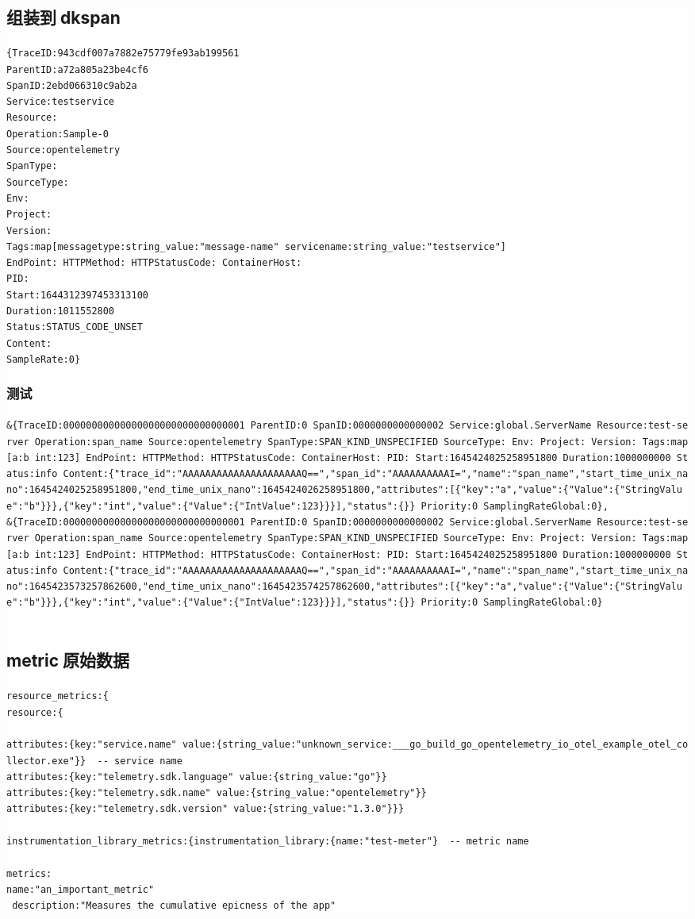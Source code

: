 ## 组装到 dkspan
```
{TraceID:943cdf007a7882e75779fe93ab199561 
ParentID:a72a805a23be4cf6 
SpanID:2ebd066310c9ab2a 
Service:testservice 
Resource: 
Operation:Sample-0 
Source:opentelemetry 
SpanType: 
SourceType: 
Env: 
Project: 
Version: 
Tags:map[messagetype:string_value:"message-name" servicename:string_value:"testservice"] 
EndPoint: HTTPMethod: HTTPStatusCode: ContainerHost: 
PID: 
Start:1644312397453313100 
Duration:1011552800 
Status:STATUS_CODE_UNSET 
Content: 
SampleRate:0}
```

### 测试 

``` text
&{TraceID:00000000000000000000000000000001 ParentID:0 SpanID:0000000000000002 Service:global.ServerName Resource:test-server Operation:span_name Source:opentelemetry SpanType:SPAN_KIND_UNSPECIFIED SourceType: Env: Project: Version: Tags:map[a:b int:123] EndPoint: HTTPMethod: HTTPStatusCode: ContainerHost: PID: Start:1645424025258951800 Duration:1000000000 Status:info Content:{"trace_id":"AAAAAAAAAAAAAAAAAAAAAQ==","span_id":"AAAAAAAAAAI=","name":"span_name","start_time_unix_nano":1645424025258951800,"end_time_unix_nano":1645424026258951800,"attributes":[{"key":"a","value":{"Value":{"StringValue":"b"}}},{"key":"int","value":{"Value":{"IntValue":123}}}],"status":{}} Priority:0 SamplingRateGlobal:0},
&{TraceID:00000000000000000000000000000001 ParentID:0 SpanID:0000000000000002 Service:global.ServerName Resource:test-server Operation:span_name Source:opentelemetry SpanType:SPAN_KIND_UNSPECIFIED SourceType: Env: Project: Version: Tags:map[a:b int:123] EndPoint: HTTPMethod: HTTPStatusCode: ContainerHost: PID: Start:1645424025258951800 Duration:1000000000 Status:info Content:{"trace_id":"AAAAAAAAAAAAAAAAAAAAAQ==","span_id":"AAAAAAAAAAI=","name":"span_name","start_time_unix_nano":1645423573257862600,"end_time_unix_nano":1645423574257862600,"attributes":[{"key":"a","value":{"Value":{"StringValue":"b"}}},{"key":"int","value":{"Value":{"IntValue":123}}}],"status":{}} Priority:0 SamplingRateGlobal:0}
   
```


          
## metric 原始数据
```
resource_metrics:{
resource:{

attributes:{key:"service.name" value:{string_value:"unknown_service:___go_build_go_opentelemetry_io_otel_example_otel_collector.exe"}}  -- service name
attributes:{key:"telemetry.sdk.language" value:{string_value:"go"}} 
attributes:{key:"telemetry.sdk.name" value:{string_value:"opentelemetry"}} 
attributes:{key:"telemetry.sdk.version" value:{string_value:"1.3.0"}}} 

instrumentation_library_metrics:{instrumentation_library:{name:"test-meter"}  -- metric name
 
metrics:
name:"an_important_metric"
 description:"Measures the cumulative epicness of the app" 
```